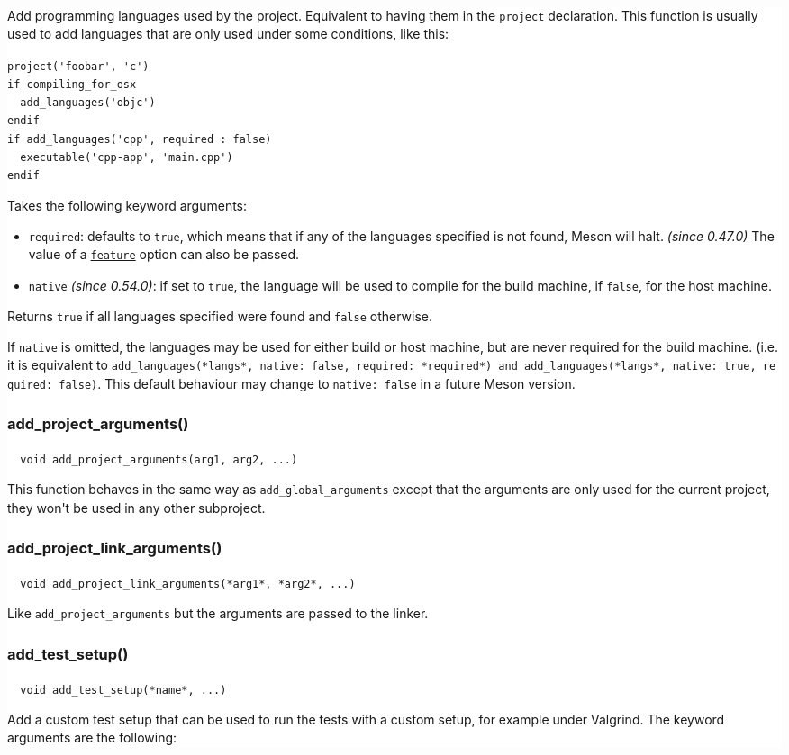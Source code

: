 Add programming languages used by the project. Equivalent to having
them in the `project` declaration. This function is usually used to
add languages that are only used under some conditions, like this:

```meson
project('foobar', 'c')
if compiling_for_osx
  add_languages('objc')
endif
if add_languages('cpp', required : false)
  executable('cpp-app', 'main.cpp')
endif
```

Takes the following keyword arguments:

- `required`: defaults to `true`, which means that if any of the languages
specified is not found, Meson will halt. *(since 0.47.0)* The value of a
[`feature`](Build-options.md#features) option can also be passed.

- `native` *(since 0.54.0)*: if set to `true`, the language will be used to compile for the build
  machine, if `false`, for the host machine.

Returns `true` if all languages specified were found and `false` otherwise.

If `native` is omitted, the languages may be used for either build or host
machine, but are never required for the build machine.  (i.e. it is equivalent
to `add_languages(*langs*, native: false, required: *required*) and
add_languages(*langs*, native: true, required: false)`. This default behaviour
may change to `native: false` in a future Meson version.

### add_project_arguments()

``` meson
  void add_project_arguments(arg1, arg2, ...)
```

This function behaves in the same way as `add_global_arguments` except
that the arguments are only used for the current project, they won't
be used in any other subproject.

### add_project_link_arguments()

``` meson
  void add_project_link_arguments(*arg1*, *arg2*, ...)
```

Like `add_project_arguments` but the arguments are passed to the linker.

### add_test_setup()

``` meson
  void add_test_setup(*name*, ...)
```

Add a custom test setup that can be used to run the tests with a
custom setup, for example under Valgrind. The keyword arguments are
the following:
